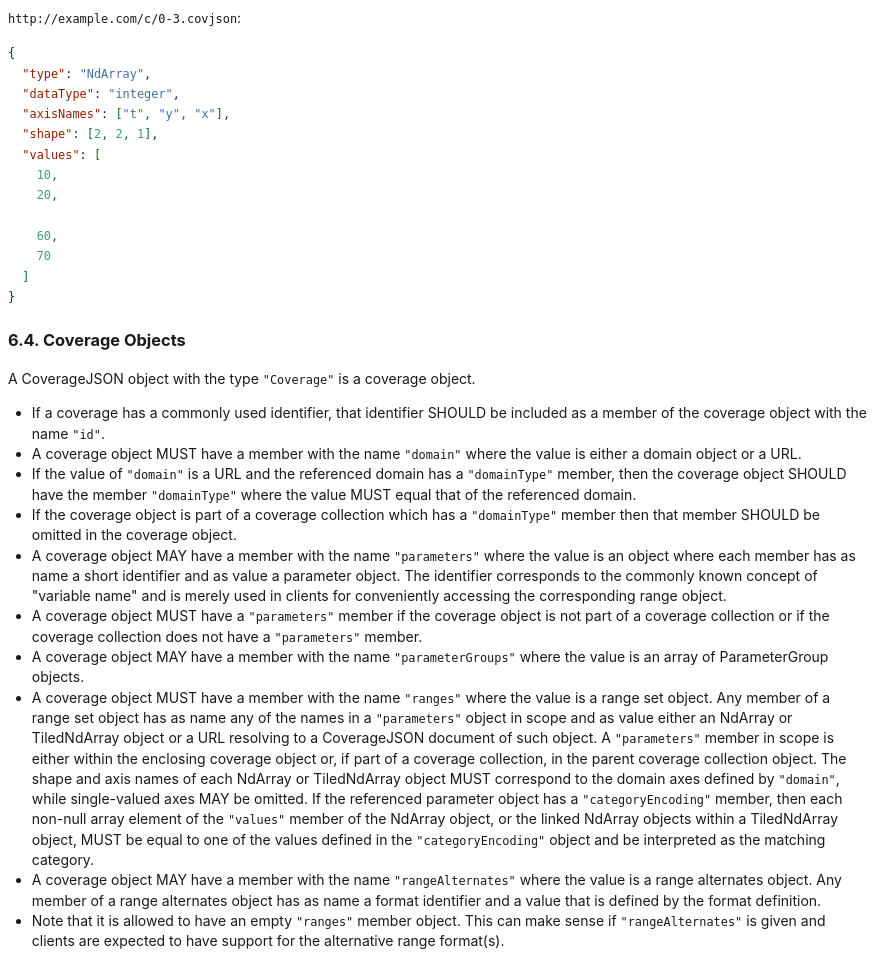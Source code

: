 `http://example.com/c/0-3.covjson`:

```json
{
  "type": "NdArray",
  "dataType": "integer",
  "axisNames": ["t", "y", "x"],
  "shape": [2, 2, 1],
  "values": [
    10,
    20,

    60,
    70
  ]
}
```

### 6.4. Coverage Objects

A CoverageJSON object with the type `"Coverage"` is a coverage object.

- If a coverage has a commonly used identifier, that identifier SHOULD be included as a member of the coverage object with the name `"id"`.
- A coverage object MUST have a member with the name `"domain"` where the value is either a domain object or a URL.
- If the value of `"domain"` is a URL and the referenced domain has a `"domainType"` member, then the coverage object SHOULD have the member `"domainType"` where the value MUST equal that of the referenced domain.
- If the coverage object is part of a coverage collection which has a `"domainType"` member then that member SHOULD be omitted in the coverage object.
- A coverage object MAY have a member with the name `"parameters"` where the value is an object where each member has as name a short identifier and as value a parameter object. The identifier corresponds to the commonly known concept of "variable name" and is merely used in clients for conveniently accessing the corresponding range object.
- A coverage object MUST have a `"parameters"` member if the coverage object is not part of a coverage collection or if the coverage collection does not have a `"parameters"` member.
- A coverage object MAY have a member with the name `"parameterGroups"` where the value is an array of ParameterGroup objects.
- A coverage object MUST have a member with the name `"ranges"` where the value is a range set object. Any member of a range set object has as name any of the names in a `"parameters"` object in scope and as value either an NdArray or TiledNdArray object or a URL resolving to a CoverageJSON document of such object. A `"parameters"` member in scope is either within the enclosing coverage object or, if part of a coverage collection, in the parent coverage collection object. The shape and axis names of each NdArray or TiledNdArray object MUST correspond to the domain axes defined by `"domain"`, while single-valued axes MAY be omitted. If the referenced parameter object has a `"categoryEncoding"` member, then each non-null array element of the `"values"` member of the NdArray object, or the linked NdArray objects within a TiledNdArray object, MUST be equal to one of the values defined in the `"categoryEncoding"` object and be interpreted as the matching category.
- A coverage object MAY have a member with the name `"rangeAlternates"` where the value is a range alternates object. Any member of a range alternates object has as name a format identifier and a value that is defined by the format definition.
- Note that it is allowed to have an empty `"ranges"` member object. This can make sense if `"rangeAlternates"` is given and clients are expected to have support for the alternative range format(s).


[domain-types]: /domain-types/
